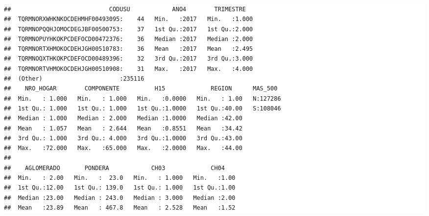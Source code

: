     ##                            CODUSU            ANO4        TRIMESTRE    
    ##  TQRMNORXWHKNKOCDEHMHF00493095:    44   Min.   :2017   Min.   :1.000  
    ##  TQRMNOPQQHJOMOCDEGJBF00500753:    37   1st Qu.:2017   1st Qu.:2.000  
    ##  TQRMNOPUYHKOKPCDEFOCD00472376:    36   Median :2017   Median :2.000  
    ##  TQRMNORTXHMOKOCDEHJGH00510783:    36   Mean   :2017   Mean   :2.495  
    ##  TQRMNOQXTHKOKPCDEFOCD00489396:    32   3rd Qu.:2017   3rd Qu.:3.000  
    ##  TQRMNORTVHMOKOCDEHJGH00510908:    31   Max.   :2017   Max.   :4.000  
    ##  (Other)                      :235116                                 
    ##    NRO_HOGAR        COMPONENTE          H15             REGION      MAS_500   
    ##  Min.   : 1.000   Min.   : 1.000   Min.   :0.0000   Min.   : 1.00   N:127286  
    ##  1st Qu.: 1.000   1st Qu.: 1.000   1st Qu.:1.0000   1st Qu.:40.00   S:108046  
    ##  Median : 1.000   Median : 2.000   Median :1.0000   Median :42.00             
    ##  Mean   : 1.057   Mean   : 2.644   Mean   :0.8551   Mean   :34.42             
    ##  3rd Qu.: 1.000   3rd Qu.: 4.000   3rd Qu.:1.0000   3rd Qu.:43.00             
    ##  Max.   :72.000   Max.   :65.000   Max.   :2.0000   Max.   :44.00             
    ##                                                                               
    ##    AGLOMERADO       PONDERA            CH03             CH04     
    ##  Min.   : 2.00   Min.   :  23.0   Min.   : 1.000   Min.   :1.00  
    ##  1st Qu.:12.00   1st Qu.: 139.0   1st Qu.: 1.000   1st Qu.:1.00  
    ##  Median :23.00   Median : 243.0   Median : 3.000   Median :2.00  
    ##  Mean   :23.89   Mean   : 467.8   Mean   : 2.528   Mean   :1.52  